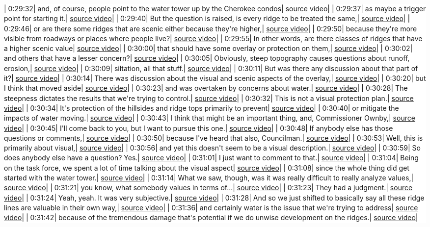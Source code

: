 | 0:29:32| and, of course, people point to the water tower up by the Cherokee condos| [source video](https://archive.org/details/citycouncilworkshop110901hillsideprotection?start=1772)|
| 0:29:37| as maybe a trigger point for starting it.| [source video](https://archive.org/details/citycouncilworkshop110901hillsideprotection?start=1777)|
| 0:29:40| But the question is raised, is every ridge to be treated the same,| [source video](https://archive.org/details/citycouncilworkshop110901hillsideprotection?start=1780)|
| 0:29:46| or are there some ridges that are scenic either because they're higher,| [source video](https://archive.org/details/citycouncilworkshop110901hillsideprotection?start=1786)|
| 0:29:50| because they're more visible from roadways or places where people live?| [source video](https://archive.org/details/citycouncilworkshop110901hillsideprotection?start=1790)|
| 0:29:55| In other words, are there classes of ridges that have a higher scenic value| [source video](https://archive.org/details/citycouncilworkshop110901hillsideprotection?start=1795)|
| 0:30:00| that should have some overlay or protection on them,| [source video](https://archive.org/details/citycouncilworkshop110901hillsideprotection?start=1800)|
| 0:30:02| and others that have a lesser concern?| [source video](https://archive.org/details/citycouncilworkshop110901hillsideprotection?start=1802)|
| 0:30:05| Obviously, steep topography causes questions about runoff, erosion,| [source video](https://archive.org/details/citycouncilworkshop110901hillsideprotection?start=1805)|
| 0:30:09| siltation, all that stuff.| [source video](https://archive.org/details/citycouncilworkshop110901hillsideprotection?start=1809)|
| 0:30:11| But was there any discussion about that part of it?| [source video](https://archive.org/details/citycouncilworkshop110901hillsideprotection?start=1811)|
| 0:30:14| There was discussion about the visual and scenic aspects of the overlay,| [source video](https://archive.org/details/citycouncilworkshop110901hillsideprotection?start=1814)|
| 0:30:20| but I think that moved aside| [source video](https://archive.org/details/citycouncilworkshop110901hillsideprotection?start=1820)|
| 0:30:23| and was overtaken by concerns about water.| [source video](https://archive.org/details/citycouncilworkshop110901hillsideprotection?start=1823)|
| 0:30:28| The steepness dictates the results that we're trying to control.| [source video](https://archive.org/details/citycouncilworkshop110901hillsideprotection?start=1828)|
| 0:30:32| This is not a visual protection plan.| [source video](https://archive.org/details/citycouncilworkshop110901hillsideprotection?start=1832)|
| 0:30:34| It's protection of the hillsides and ridge tops primarily to prevent| [source video](https://archive.org/details/citycouncilworkshop110901hillsideprotection?start=1834)|
| 0:30:40| or mitigate the impacts of water moving.| [source video](https://archive.org/details/citycouncilworkshop110901hillsideprotection?start=1840)|
| 0:30:43| I think that might be an important thing, and, Commissioner Ownby,| [source video](https://archive.org/details/citycouncilworkshop110901hillsideprotection?start=1843)|
| 0:30:45| I'll come back to you, but I want to pursue this one.| [source video](https://archive.org/details/citycouncilworkshop110901hillsideprotection?start=1845)|
| 0:30:48| If anybody else has those questions or comments,| [source video](https://archive.org/details/citycouncilworkshop110901hillsideprotection?start=1848)|
| 0:30:50| because I've heard that also, Councilman.| [source video](https://archive.org/details/citycouncilworkshop110901hillsideprotection?start=1850)|
| 0:30:53| Well, this is primarily about visual,| [source video](https://archive.org/details/citycouncilworkshop110901hillsideprotection?start=1853)|
| 0:30:56| and yet this doesn't seem to be a visual description.| [source video](https://archive.org/details/citycouncilworkshop110901hillsideprotection?start=1856)|
| 0:30:59| So does anybody else have a question? Yes.| [source video](https://archive.org/details/citycouncilworkshop110901hillsideprotection?start=1859)|
| 0:31:01| I just want to comment to that.| [source video](https://archive.org/details/citycouncilworkshop110901hillsideprotection?start=1861)|
| 0:31:04| Being on the task force, we spent a lot of time talking about the visual aspect| [source video](https://archive.org/details/citycouncilworkshop110901hillsideprotection?start=1864)|
| 0:31:08| since the whole thing did get started with the water tower.| [source video](https://archive.org/details/citycouncilworkshop110901hillsideprotection?start=1868)|
| 0:31:14| What we saw, though, was it was really difficult to really analyze values,| [source video](https://archive.org/details/citycouncilworkshop110901hillsideprotection?start=1874)|
| 0:31:21| you know, what somebody values in terms of...| [source video](https://archive.org/details/citycouncilworkshop110901hillsideprotection?start=1881)|
| 0:31:23| They had a judgment.| [source video](https://archive.org/details/citycouncilworkshop110901hillsideprotection?start=1883)|
| 0:31:24| Yeah, yeah. It was very subjective.| [source video](https://archive.org/details/citycouncilworkshop110901hillsideprotection?start=1884)|
| 0:31:28| And so we just shifted to basically say all these ridge lines are valuable in their own way,| [source video](https://archive.org/details/citycouncilworkshop110901hillsideprotection?start=1888)|
| 0:31:36| and certainly water is the issue that we're trying to address| [source video](https://archive.org/details/citycouncilworkshop110901hillsideprotection?start=1896)|
| 0:31:42| because of the tremendous damage that's potential if we do unwise development on the ridges.| [source video](https://archive.org/details/citycouncilworkshop110901hillsideprotection?start=1902)|